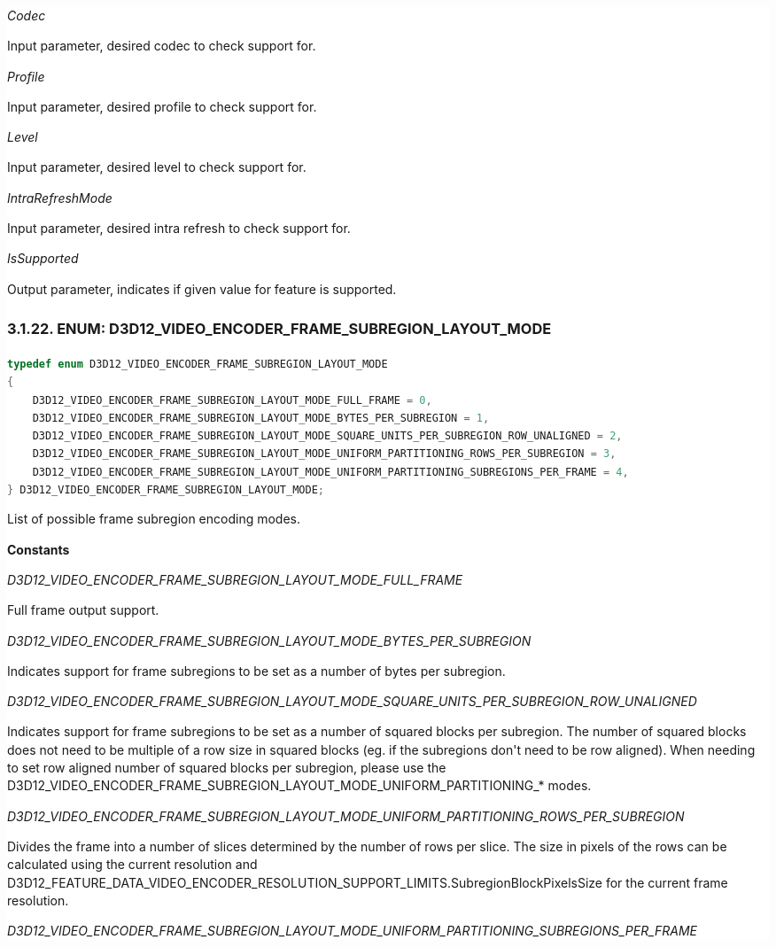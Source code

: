 *Codec*

Input parameter, desired codec to check support for.

*Profile*

Input parameter, desired profile to check support for. 

*Level*

Input parameter, desired level to check support for. 

*IntraRefreshMode*

Input parameter, desired intra refresh to check support for. 

*IsSupported*

Output parameter, indicates if given value for feature is supported.

### 3.1.22. ENUM: D3D12_VIDEO_ENCODER_FRAME_SUBREGION_LAYOUT_MODE

```C++
typedef enum D3D12_VIDEO_ENCODER_FRAME_SUBREGION_LAYOUT_MODE
{
    D3D12_VIDEO_ENCODER_FRAME_SUBREGION_LAYOUT_MODE_FULL_FRAME = 0,
    D3D12_VIDEO_ENCODER_FRAME_SUBREGION_LAYOUT_MODE_BYTES_PER_SUBREGION = 1,
    D3D12_VIDEO_ENCODER_FRAME_SUBREGION_LAYOUT_MODE_SQUARE_UNITS_PER_SUBREGION_ROW_UNALIGNED = 2,
    D3D12_VIDEO_ENCODER_FRAME_SUBREGION_LAYOUT_MODE_UNIFORM_PARTITIONING_ROWS_PER_SUBREGION = 3,
    D3D12_VIDEO_ENCODER_FRAME_SUBREGION_LAYOUT_MODE_UNIFORM_PARTITIONING_SUBREGIONS_PER_FRAME = 4,
} D3D12_VIDEO_ENCODER_FRAME_SUBREGION_LAYOUT_MODE;
```

List of possible frame subregion encoding modes.

**Constants**

*D3D12_VIDEO_ENCODER_FRAME_SUBREGION_LAYOUT_MODE_FULL_FRAME*

Full frame output support.

*D3D12_VIDEO_ENCODER_FRAME_SUBREGION_LAYOUT_MODE_BYTES_PER_SUBREGION*

Indicates support for frame subregions to be set as a number of bytes per subregion.

*D3D12_VIDEO_ENCODER_FRAME_SUBREGION_LAYOUT_MODE_SQUARE_UNITS_PER_SUBREGION_ROW_UNALIGNED*

Indicates support for frame subregions to be set as a number of squared blocks per subregion.
The number of squared blocks does not need to be multiple of a row size in squared blocks (eg. if the subregions don't need to be row aligned). When needing to set row aligned number of squared blocks per subregion, please use the D3D12_VIDEO_ENCODER_FRAME_SUBREGION_LAYOUT_MODE_UNIFORM_PARTITIONING_* modes.

*D3D12_VIDEO_ENCODER_FRAME_SUBREGION_LAYOUT_MODE_UNIFORM_PARTITIONING_ROWS_PER_SUBREGION*

Divides the frame into a number of slices determined by the number of rows per slice.
The size in pixels of the rows can be calculated using the current resolution and D3D12_FEATURE_DATA_VIDEO_ENCODER_RESOLUTION_SUPPORT_LIMITS.SubregionBlockPixelsSize for the current frame resolution.

*D3D12_VIDEO_ENCODER_FRAME_SUBREGION_LAYOUT_MODE_UNIFORM_PARTITIONING_SUBREGIONS_PER_FRAME*

